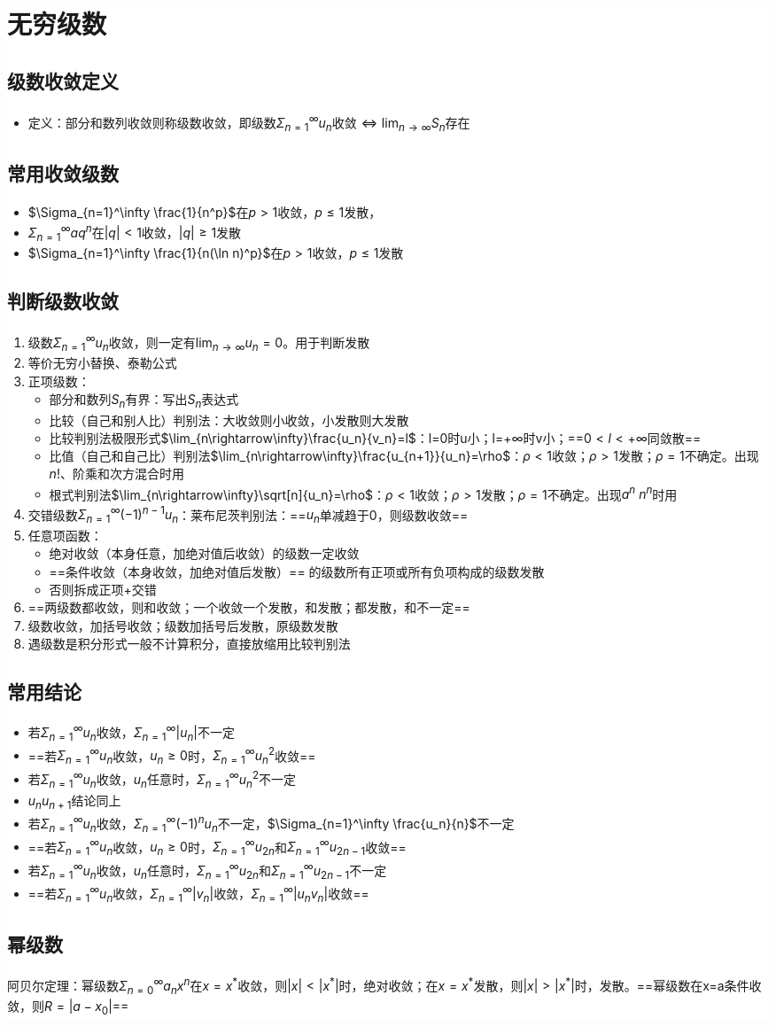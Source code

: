 # 无穷级数

## 级数收敛定义
+ 定义：部分和数列收敛则称级数收敛，即级数$\Sigma_{n=1}^\infty u_n$收敛$\Leftrightarrow\lim_{n\rightarrow\infty}S_n$存在

## 常用收敛级数
+ $\Sigma_{n=1}^\infty \frac{1}{n^p}$在$p>1$收敛，$p\le1$发散，
+ $\Sigma_{n=1}^\infty aq^n$在$|q|<1$收敛，$|q|\ge1$发散
+ $\Sigma_{n=1}^\infty \frac{1}{n(\ln n)^p}$在$p>1$收敛，$p\le 1$发散

## 判断级数收敛
1. 级数$\Sigma_{n=1}^\infty u_n$收敛，则一定有$\lim_{n\rightarrow\infty}u_n=0$。用于判断发散
2. 等价无穷小替换、泰勒公式
3. 正项级数：
    + 部分和数列$S_n$有界：写出$S_n$表达式
    + 比较（自己和别人比）判别法：大收敛则小收敛，小发散则大发散
    + 比较判别法极限形式$\lim_{n\rightarrow\infty}\frac{u_n}{v_n}=l$：l=0时u小；l=$+\infty$时v小；==$0<l<+\infty$同敛散==
    + 比值（自己和自己比）判别法$\lim_{n\rightarrow\infty}\frac{u_{n+1}}{u_n}=\rho$：$\rho<1$收敛；$\rho>1$发散；$\rho=1$不确定。出现$n!$、阶乘和次方混合时用
    + 根式判别法$\lim_{n\rightarrow\infty}\sqrt[n]{u_n}=\rho$：$\rho<1$收敛；$\rho>1$发散；$\rho=1$不确定。出现$a^n\ n^n$时用
4. 交错级数$\Sigma_{n=1}^\infty(-1)^{n-1}u_n$：莱布尼茨判别法：==$u_n$单减趋于0，则级数收敛==
5. 任意项函数：
    + 绝对收敛（本身任意，加绝对值后收敛）的级数一定收敛
    + ==条件收敛（本身收敛，加绝对值后发散）== 的级数所有正项或所有负项构成的级数发散
    + 否则拆成正项+交错
6. ==两级数都收敛，则和收敛；一个收敛一个发散，和发散；都发散，和不一定==
7. 级数收敛，加括号收敛；级数加括号后发散，原级数发散
8. 遇级数是积分形式一般不计算积分，直接放缩用比较判别法

## 常用结论
+ 若$\Sigma_{n=1}^\infty u_n$收敛，$\Sigma_{n=1}^\infty|u_n|$不一定
+ ==若$\Sigma_{n=1}^\infty u_n$收敛，$u_n\ge0$时，$\Sigma_{n=1}^\infty u_n^2$收敛==
+ 若$\Sigma_{n=1}^\infty u_n$收敛，$u_n$任意时，$\Sigma_{n=1}^\infty u_n^2$不一定
+ $u_nu_{n+1}$结论同上
+ 若$\Sigma_{n=1}^\infty u_n$收敛，$\Sigma_{n=1}^\infty (-1)^nu_n$不一定，$\Sigma_{n=1}^\infty \frac{u_n}{n}$不一定
+ ==若$\Sigma_{n=1}^\infty u_n$收敛，$u_n\ge0$时，$\Sigma_{n=1}^\infty u_{2n}$和$\Sigma_{n=1}^\infty u_{2n-1}$收敛==
+ 若$\Sigma_{n=1}^\infty u_n$收敛，$u_n$任意时，$\Sigma_{n=1}^\infty u_{2n}$和$\Sigma_{n=1}^\infty u_{2n-1}$不一定
+ ==若$\Sigma_{n=1}^\infty u_n$收敛，$\Sigma_{n=1}^\infty |v_n|$收敛，$\Sigma_{n=1}^\infty |u_nv_n|$收敛==

## 幂级数
阿贝尔定理：幂级数$\Sigma_{n=0}^\infty a_nx^n$在$x=x^*$收敛，则$|x|<|x^*|$时，绝对收敛；在$x=x^*$发散，则$|x|>|x^*|$时，发散。==幂级数在x=a条件收敛，则$R=|a-x_0|$==
